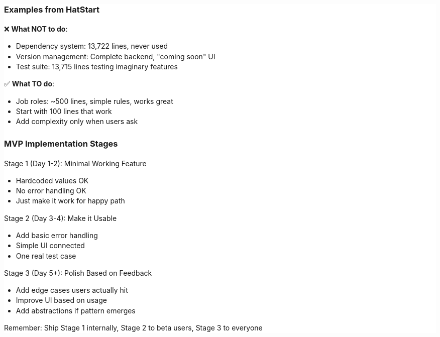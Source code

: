 ### Examples from HatStart

❌ **What NOT to do**:
- Dependency system: 13,722 lines, never used
- Version management: Complete backend, "coming soon" UI
- Test suite: 13,715 lines testing imaginary features

✅ **What TO do**:
- Job roles: ~500 lines, simple rules, works great
- Start with 100 lines that work
- Add complexity only when users ask

### MVP Implementation Stages

Stage 1 (Day 1-2): Minimal Working Feature
- Hardcoded values OK
- No error handling OK  
- Just make it work for happy path

Stage 2 (Day 3-4): Make it Usable
- Add basic error handling
- Simple UI connected
- One real test case

Stage 3 (Day 5+): Polish Based on Feedback
- Add edge cases users actually hit
- Improve UI based on usage
- Add abstractions if pattern emerges

Remember: Ship Stage 1 internally, Stage 2 to beta users, Stage 3 to everyone